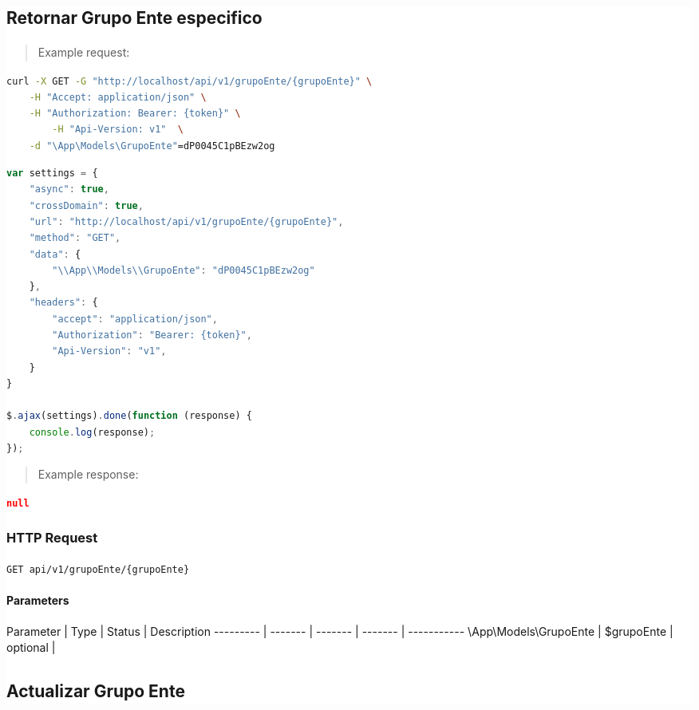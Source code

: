 


## Retornar Grupo Ente especifico

> Example request:

```bash
curl -X GET -G "http://localhost/api/v1/grupoEnte/{grupoEnte}" \
    -H "Accept: application/json" \
    -H "Authorization: Bearer: {token}" \
        -H "Api-Version: v1"  \
    -d "\App\Models\GrupoEnte"=dP0045C1pBEzw2og 
```

```javascript
var settings = {
    "async": true,
    "crossDomain": true,
    "url": "http://localhost/api/v1/grupoEnte/{grupoEnte}",
    "method": "GET",
    "data": {
        "\\App\\Models\\GrupoEnte": "dP0045C1pBEzw2og"
    },
    "headers": {
        "accept": "application/json",
        "Authorization": "Bearer: {token}",
        "Api-Version": "v1",
    }
}

$.ajax(settings).done(function (response) {
    console.log(response);
});
```

> Example response:

```json
null
```

### HTTP Request
`GET api/v1/grupoEnte/{grupoEnte}`

#### Parameters

Parameter | Type | Status | Description
--------- | ------- | ------- | ------- | -----------
    \App\Models\GrupoEnte | $grupoEnte |  optional  | 




## Actualizar Grupo Ente
